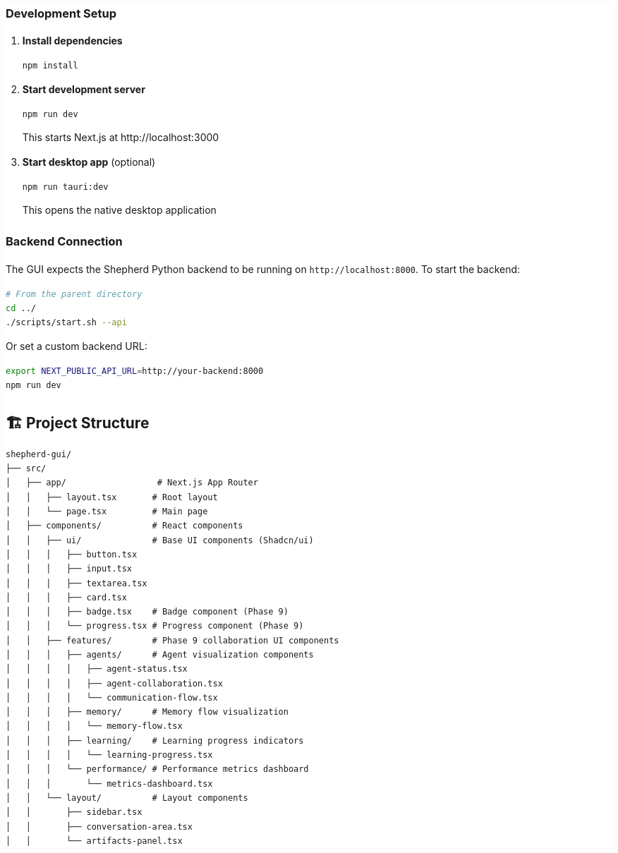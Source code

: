 ### Development Setup

1. **Install dependencies**
   ```bash
   npm install
   ```

2. **Start development server**
   ```bash
   npm run dev
   ```
   This starts Next.js at http://localhost:3000

3. **Start desktop app** (optional)
   ```bash
   npm run tauri:dev
   ```
   This opens the native desktop application

### Backend Connection

The GUI expects the Shepherd Python backend to be running on `http://localhost:8000`. To start the backend:

```bash
# From the parent directory
cd ../
./scripts/start.sh --api
```

Or set a custom backend URL:
```bash
export NEXT_PUBLIC_API_URL=http://your-backend:8000
npm run dev
```

## 🏗️ Project Structure

```
shepherd-gui/
├── src/
│   ├── app/                  # Next.js App Router
│   │   ├── layout.tsx       # Root layout
│   │   └── page.tsx         # Main page
│   ├── components/          # React components
│   │   ├── ui/              # Base UI components (Shadcn/ui)
│   │   │   ├── button.tsx
│   │   │   ├── input.tsx
│   │   │   ├── textarea.tsx
│   │   │   ├── card.tsx
│   │   │   ├── badge.tsx    # Badge component (Phase 9)
│   │   │   └── progress.tsx # Progress component (Phase 9)
│   │   ├── features/        # Phase 9 collaboration UI components
│   │   │   ├── agents/      # Agent visualization components
│   │   │   │   ├── agent-status.tsx
│   │   │   │   ├── agent-collaboration.tsx
│   │   │   │   └── communication-flow.tsx
│   │   │   ├── memory/      # Memory flow visualization
│   │   │   │   └── memory-flow.tsx
│   │   │   ├── learning/    # Learning progress indicators
│   │   │   │   └── learning-progress.tsx
│   │   │   └── performance/ # Performance metrics dashboard
│   │   │       └── metrics-dashboard.tsx
│   │   └── layout/          # Layout components
│   │       ├── sidebar.tsx
│   │       ├── conversation-area.tsx
│   │       └── artifacts-panel.tsx
```